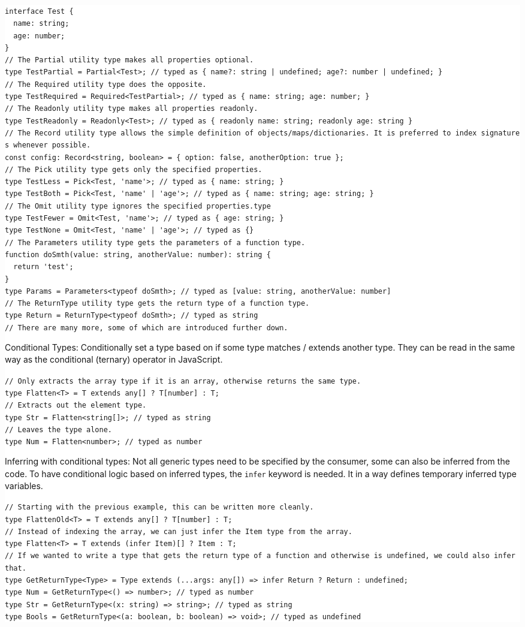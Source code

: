     interface Test {
      name: string;
      age: number;
    }
    // The Partial utility type makes all properties optional.
    type TestPartial = Partial<Test>; // typed as { name?: string | undefined; age?: number | undefined; }
    // The Required utility type does the opposite.
    type TestRequired = Required<TestPartial>; // typed as { name: string; age: number; }
    // The Readonly utility type makes all properties readonly.
    type TestReadonly = Readonly<Test>; // typed as { readonly name: string; readonly age: string }
    // The Record utility type allows the simple definition of objects/maps/dictionaries. It is preferred to index signatures whenever possible.
    const config: Record<string, boolean> = { option: false, anotherOption: true };
    // The Pick utility type gets only the specified properties.
    type TestLess = Pick<Test, 'name'>; // typed as { name: string; }
    type TestBoth = Pick<Test, 'name' | 'age'>; // typed as { name: string; age: string; }
    // The Omit utility type ignores the specified properties.type
    type TestFewer = Omit<Test, 'name'>; // typed as { age: string; }
    type TestNone = Omit<Test, 'name' | 'age'>; // typed as {}
    // The Parameters utility type gets the parameters of a function type.
    function doSmth(value: string, anotherValue: number): string {
      return 'test';
    }
    type Params = Parameters<typeof doSmth>; // typed as [value: string, anotherValue: number]
    // The ReturnType utility type gets the return type of a function type.
    type Return = ReturnType<typeof doSmth>; // typed as string
    // There are many more, some of which are introduced further down.

Conditional Types: Conditionally set a type based on if some type matches
/ extends another type. They can be read in the same way as the conditional
(ternary) operator in JavaScript.

    // Only extracts the array type if it is an array, otherwise returns the same type.
    type Flatten<T> = T extends any[] ? T[number] : T;
    // Extracts out the element type.
    type Str = Flatten<string[]>; // typed as string
    // Leaves the type alone.
    type Num = Flatten<number>; // typed as number

Inferring with conditional types: Not all generic types need to be specified by
the consumer, some can also be inferred from the code. To have conditional logic
based on inferred types, the `infer` keyword is needed. It in a way defines
temporary inferred type variables.

    // Starting with the previous example, this can be written more cleanly.
    type FlattenOld<T> = T extends any[] ? T[number] : T;
    // Instead of indexing the array, we can just infer the Item type from the array.
    type Flatten<T> = T extends (infer Item)[] ? Item : T;
    // If we wanted to write a type that gets the return type of a function and otherwise is undefined, we could also infer that.
    type GetReturnType<Type> = Type extends (...args: any[]) => infer Return ? Return : undefined;
    type Num = GetReturnType<() => number>; // typed as number
    type Str = GetReturnType<(x: string) => string>; // typed as string
    type Bools = GetReturnType<(a: boolean, b: boolean) => void>; // typed as undefined
